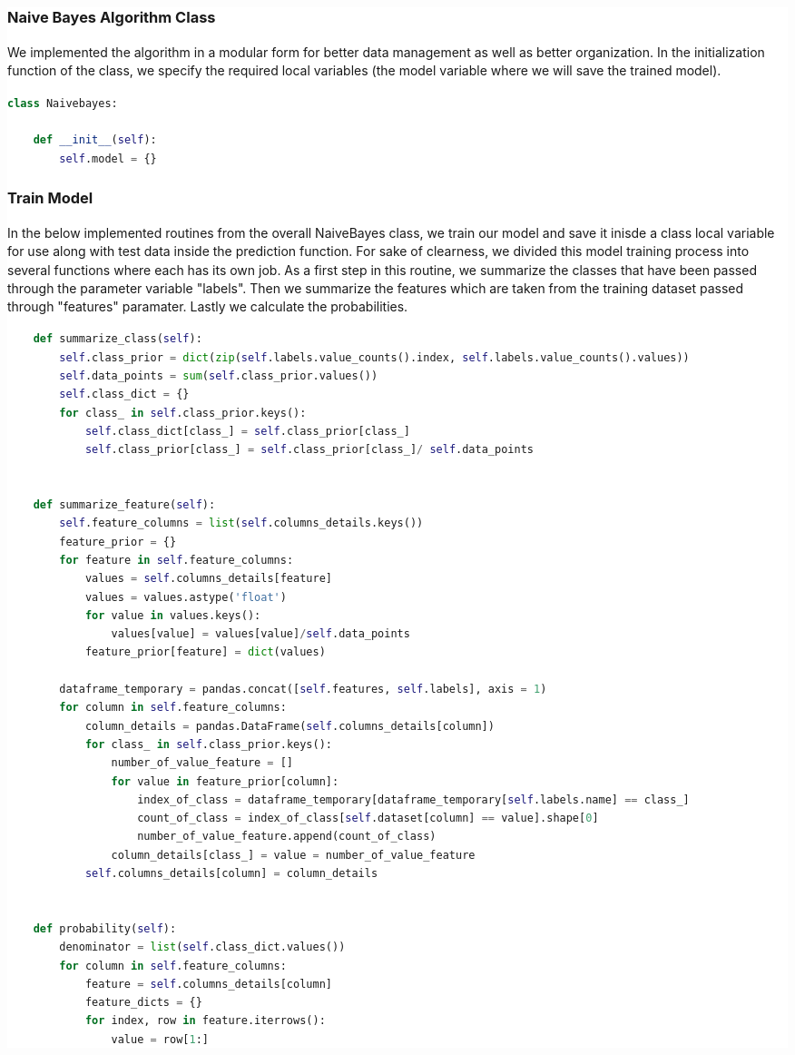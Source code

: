 ### Naive Bayes Algorithm Class

We implemented the algorithm in a modular form for better data management as well as better organization. In the initialization function of the class, we specify the required local variables (the model variable where we will save the trained model).


```python
class Naivebayes:

    def __init__(self):
        self.model = {}
```

### Train Model

In the below implemented routines from the overall NaiveBayes class, we train our model and save it inisde a class local variable for use along with test data inside the prediction function. For sake of clearness, we divided this model training process into several functions where each has its own job. As a first step in this routine, we summarize the classes that have been passed through the parameter variable "labels". Then we summarize  the features which are taken from the training dataset passed through "features" paramater. Lastly we calculate the probabilities. 


```python
    def summarize_class(self):
        self.class_prior = dict(zip(self.labels.value_counts().index, self.labels.value_counts().values))
        self.data_points = sum(self.class_prior.values())
        self.class_dict = {}
        for class_ in self.class_prior.keys():
            self.class_dict[class_] = self.class_prior[class_]
            self.class_prior[class_] = self.class_prior[class_]/ self.data_points


    def summarize_feature(self):
        self.feature_columns = list(self.columns_details.keys())
        feature_prior = {}
        for feature in self.feature_columns:
            values = self.columns_details[feature]
            values = values.astype('float')
            for value in values.keys():
                values[value] = values[value]/self.data_points
            feature_prior[feature] = dict(values)
        
        dataframe_temporary = pandas.concat([self.features, self.labels], axis = 1)
        for column in self.feature_columns:
            column_details = pandas.DataFrame(self.columns_details[column])
            for class_ in self.class_prior.keys():
                number_of_value_feature = []
                for value in feature_prior[column]:
                    index_of_class = dataframe_temporary[dataframe_temporary[self.labels.name] == class_]
                    count_of_class = index_of_class[self.dataset[column] == value].shape[0]
                    number_of_value_feature.append(count_of_class)
                column_details[class_] = value = number_of_value_feature
            self.columns_details[column] = column_details


    def probability(self):
        denominator = list(self.class_dict.values())
        for column in self.feature_columns:
            feature = self.columns_details[column]
            feature_dicts = {}
            for index, row in feature.iterrows():
                value = row[1:]
```